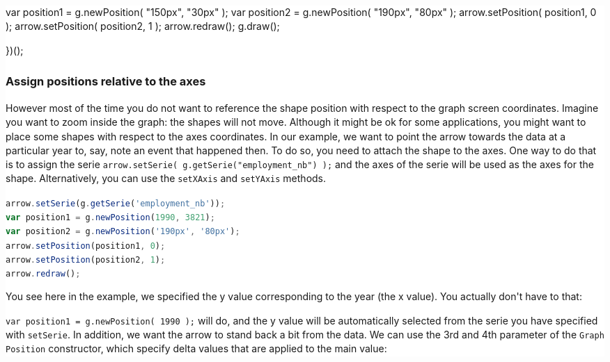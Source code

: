 var position1 = g.newPosition( "150px", "30px" );
var position2 = g.newPosition( "190px", "80px" );
arrow.setPosition( position1, 0 );
arrow.setPosition( position2, 1 );
arrow.redraw();
g.draw();

})();
</script>

### Assign positions relative to the axes

However most of the time you do not want to reference the shape position with respect to the graph screen coordinates. Imagine you want to zoom inside the graph: the shapes will not move. Although it might be ok for some applications, you might want to place some shapes with respect to the axes coordinates. In our example, we want to point the arrow towards the data at a particular year to, say, note an event that happened then. To do so, you need to attach the shape to the axes. One way to do that is to assign the serie
`arrow.setSerie( g.getSerie("employment_nb") );`
and the axes of the serie will be used as the axes for the shape. Alternatively, you can use the `setXAxis` and `setYAxis` methods.

```javascript
arrow.setSerie(g.getSerie('employment_nb'));
var position1 = g.newPosition(1990, 3821);
var position2 = g.newPosition('190px', '80px');
arrow.setPosition(position1, 0);
arrow.setPosition(position2, 1);
arrow.redraw();
```

<div id="example-4" class="jsgraph-example"></div>
<script>
( function() {

var g = makeGraph("example-4");
var arrow = g.newShape("arrow");
arrow.draw();
g.draw();

arrow.setSerie( g.getSerie( "employment_nb" ) );
var position1 = g.newPosition( 1990, 3821 );
var position2 = g.newPosition( "190px", "80px" );
arrow.setPosition( position1, 0 );
arrow.setPosition( position2, 1 );
arrow.redraw();
g.draw();

})();
</script>

You see here in the example, we specified the y value corresponding to the year (the x value). You actually don't have to that:

`var position1 = g.newPosition( 1990 );` will do, and the y value will be automatically selected from the serie you have specified with `setSerie`. In addition, we want the arrow to stand back a bit from the data. We can use the 3rd and 4th parameter of the `GraphPosition` constructor, which specify delta values that are applied to the main value:
